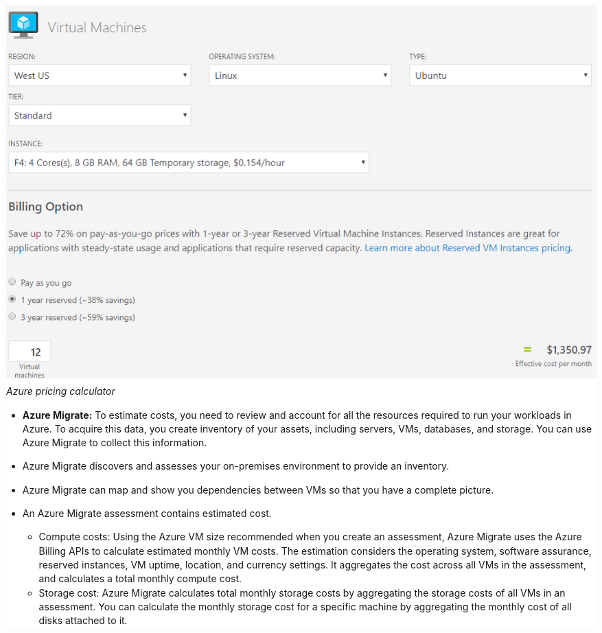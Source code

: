  ![Azure pricing calculator](./media/migrate-best-practices-costs/pricing.png)
    _Azure pricing calculator_

- **Azure Migrate:** To estimate costs, you need to review and account for all the resources required to run your workloads in Azure. To acquire this data, you create inventory of your assets, including servers, VMs, databases, and storage. You can use Azure Migrate to collect this information.

- Azure Migrate discovers and assesses your on-premises environment to provide an inventory.
- Azure Migrate can map and show you dependencies between VMs so that you have a complete picture.
- An Azure Migrate assessment contains estimated cost.
  - Compute costs: Using the Azure VM size recommended when you create an assessment, Azure Migrate uses the Azure Billing APIs to calculate estimated monthly VM costs. The estimation considers the operating system, software assurance, reserved instances, VM uptime, location, and currency settings. It aggregates the cost across all VMs in the assessment, and calculates a total monthly compute cost.
  - Storage cost: Azure Migrate calculates total monthly storage costs by aggregating the storage costs of all VMs in an assessment. You can calculate the monthly storage cost for a specific machine by aggregating the monthly cost of all disks attached to it.
